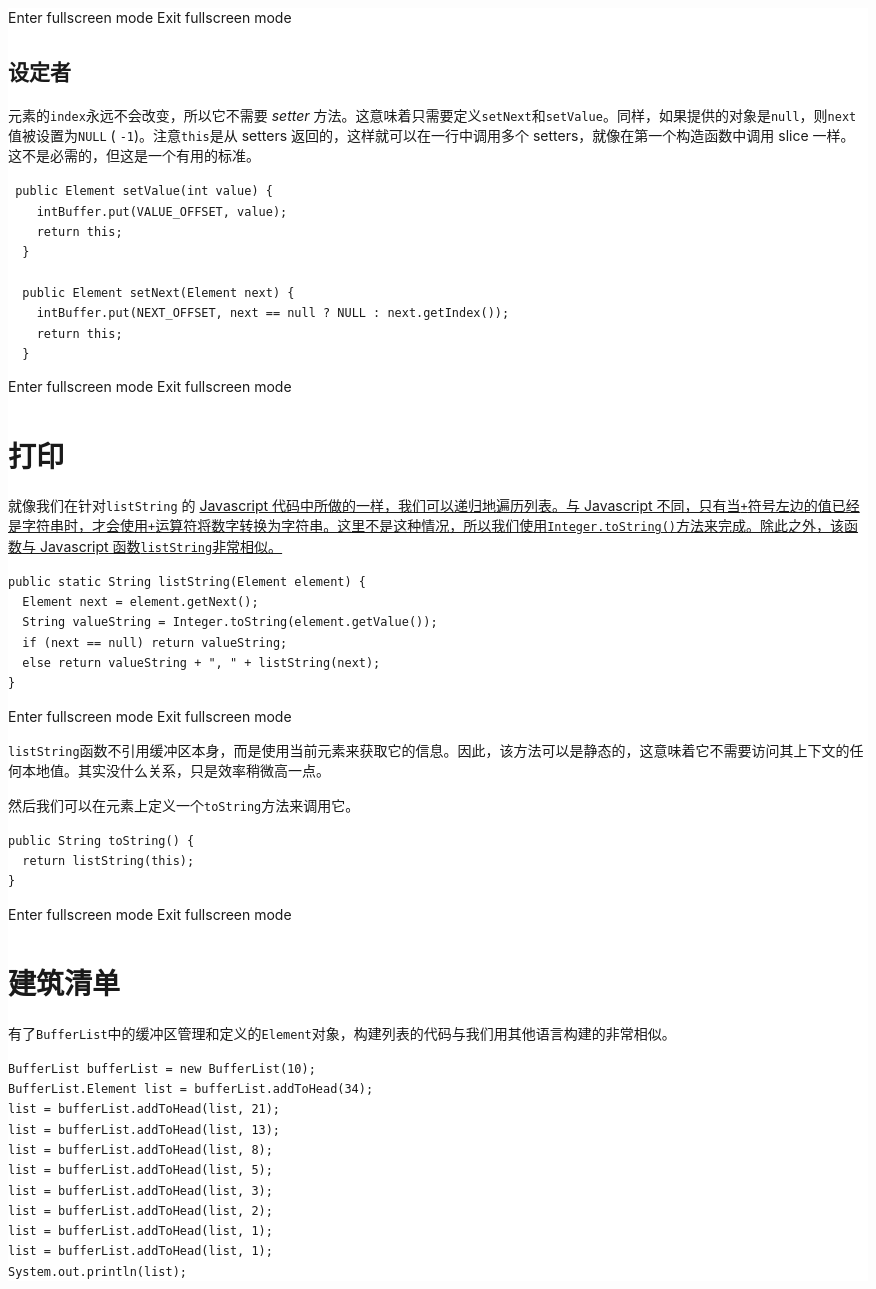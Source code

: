 Enter fullscreen mode Exit fullscreen mode

## 设定者

元素的`index`永远不会改变，所以它不需要 *setter* 方法。这意味着只需要定义`setNext`和`setValue`。同样，如果提供的对象是`null`，则`next`值被设置为`NULL` ( `-1`)。注意`this`是从 setters 返回的，这样就可以在一行中调用多个 setters，就像在第一个构造函数中调用 slice 一样。这不是必需的，但这是一个有用的标准。

```
 public Element setValue(int value) {
    intBuffer.put(VALUE_OFFSET, value);
    return this;
  }

  public Element setNext(Element next) {
    intBuffer.put(NEXT_OFFSET, next == null ? NULL : next.getIndex());
    return this;
  } 
```

Enter fullscreen mode Exit fullscreen mode

# 打印

就像我们在针对`listString` 的 [Javascript 代码中所做的一样，我们可以递归地遍历列表。与 Javascript 不同，只有当`+`符号左边的值已经是字符串时，才会使用`+`运算符将数字转换为字符串。这里不是这种情况，所以我们使用`Integer.toString()`方法来完成。除此之外，该函数与 Javascript 函数`listString`非常相似。](https://dev.to/quoll/a-simple-structure-2cmh#listString) 

```
public static String listString(Element element) {
  Element next = element.getNext();
  String valueString = Integer.toString(element.getValue());
  if (next == null) return valueString;
  else return valueString + ", " + listString(next);
} 
```

Enter fullscreen mode Exit fullscreen mode

`listString`函数不引用缓冲区本身，而是使用当前元素来获取它的信息。因此，该方法可以是静态的，这意味着它不需要访问其上下文的任何本地值。其实没什么关系，只是效率稍微高一点。

然后我们可以在元素上定义一个`toString`方法来调用它。

```
public String toString() {
  return listString(this);
} 
```

Enter fullscreen mode Exit fullscreen mode

# 建筑清单

有了`BufferList`中的缓冲区管理和定义的`Element`对象，构建列表的代码与我们用其他语言构建的非常相似。

```
BufferList bufferList = new BufferList(10);
BufferList.Element list = bufferList.addToHead(34);
list = bufferList.addToHead(list, 21);
list = bufferList.addToHead(list, 13);
list = bufferList.addToHead(list, 8);
list = bufferList.addToHead(list, 5);
list = bufferList.addToHead(list, 3);
list = bufferList.addToHead(list, 2);
list = bufferList.addToHead(list, 1);
list = bufferList.addToHead(list, 1);
System.out.println(list); 
```
